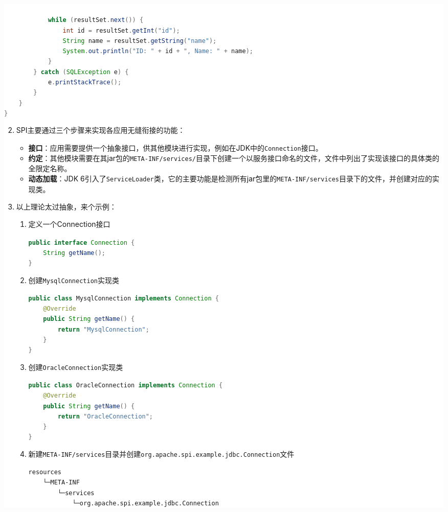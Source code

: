 ``` java

            while (resultSet.next()) {
                int id = resultSet.getInt("id");
                String name = resultSet.getString("name");
                System.out.println("ID: " + id + ", Name: " + name);
            }
        } catch (SQLException e) {
            e.printStackTrace();
        }
    }
}

```

2. SPI主要通过三个步骤来实现各应用无缝衔接的功能：

    - **接口**：应用需要提供一个抽象接口，供其他模块进行实现，例如在JDK中的`Connection`接口。
    - **约定**：其他模块需要在其jar包的`META-INF/services/`目录下创建一个以服务接口命名的文件，文件中列出了实现该接口的具体类的全限定名称。
    - **动态加载**：JDK 6引入了`ServiceLoader`类，它的主要功能是检测所有jar包里的`META-INF/services`目录下的文件，并创建对应的实现类。

3. 以上理论太过抽象，来个示例：

    1. 定义一个Connection接口

       ``` java
       public interface Connection {
           String getName();
       }
       ```

    2. 创建`MysqlConnection`实现类

       ``` java
       public class MysqlConnection implements Connection {
           @Override
           public String getName() {
               return "MysqlConnection";
           }
       }
       ```

    3. 创建`OracleConnection`实现类

       ``` java
       public class OracleConnection implements Connection {
           @Override
           public String getName() {
               return "OracleConnection";
           }
       }
       ```

    4. 新建`META-INF/services`目录并创建`org.apache.spi.example.jdbc.Connection`文件

       ``` 
       resources
           └─META-INF
               └─services
                   └─org.apache.spi.example.jdbc.Connection
       ```
